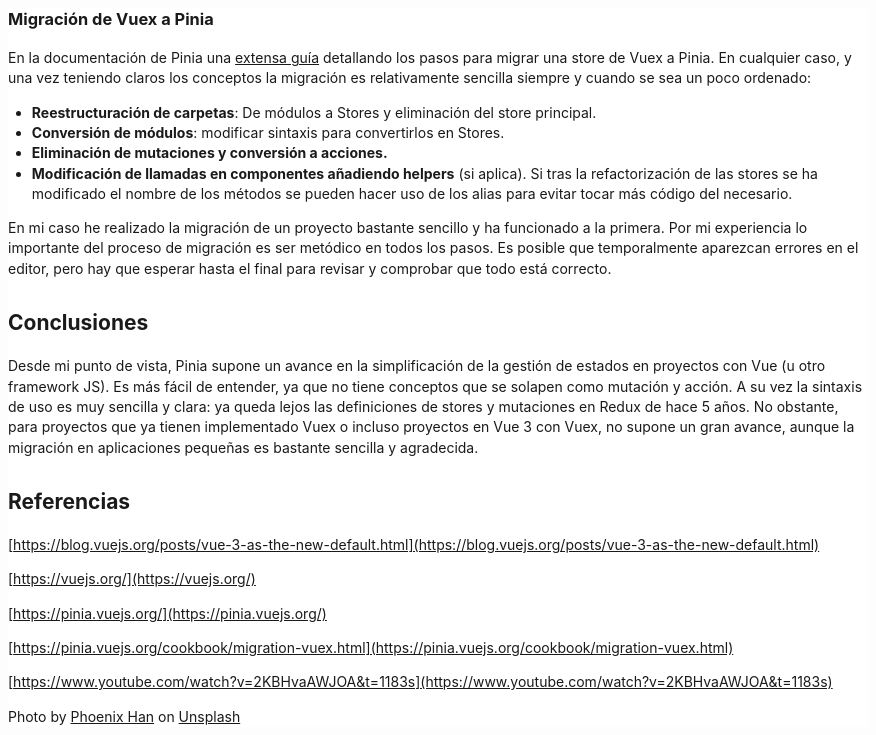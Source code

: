 ### Migración de Vuex a Pinia

En la documentación de Pinia una [extensa guía](https://pinia.vuejs.org/cookbook/migration-vuex.html) detallando los pasos para migrar una store de Vuex a Pinia. En cualquier caso, y una vez teniendo claros los conceptos la migración es relativamente sencilla siempre y cuando se sea un poco ordenado:

- **Reestructuración de carpetas**: De módulos a Stores y eliminación del store principal.
- **Conversión de módulos**: modificar sintaxis para convertirlos en Stores.
- **Eliminación de mutaciones y conversión a acciones.**
- **Modificación de llamadas en componentes añadiendo helpers** (si aplica). Si tras la refactorización de las stores se ha modificado el nombre de los métodos se pueden hacer uso de los alias para evitar tocar más código del necesario.

En mi caso he realizado la migración de un proyecto bastante sencillo y ha funcionado a la primera. Por mi experiencia lo importante del proceso de migración es ser metódico en todos los pasos. Es posible que temporalmente aparezcan errores en el editor, pero hay que esperar hasta el final para revisar y comprobar que todo está correcto.

## Conclusiones

Desde mi punto de vista, Pinia supone un avance en la simplificación de la gestión de estados en proyectos con Vue (u otro framework JS). Es más fácil de entender, ya que no tiene conceptos que se solapen como mutación y acción. A su vez la sintaxis de uso es muy sencilla y clara: ya queda lejos las definiciones de stores y mutaciones en Redux de hace 5 años. No obstante, para proyectos que ya tienen implementado Vuex o incluso proyectos en Vue 3 con Vuex, no supone un gran avance, aunque la migración en aplicaciones pequeñas es bastante sencilla y agradecida.

## Referencias

[https://blog.vuejs.org/posts/vue-3-as-the-new-default.html](https://blog.vuejs.org/posts/vue-3-as-the-new-default.html)

[https://vuejs.org/](https://vuejs.org/)

[https://pinia.vuejs.org/](https://pinia.vuejs.org/)

[https://pinia.vuejs.org/cookbook/migration-vuex.html](https://pinia.vuejs.org/cookbook/migration-vuex.html)

[https://www.youtube.com/watch?v=2KBHvaAWJOA&t=1183s](https://www.youtube.com/watch?v=2KBHvaAWJOA&t=1183s)

Photo by <a href="https://unsplash.com/@phienix_han?utm_source=unsplash&utm_medium=referral&utm_content=creditCopyText">Phoenix Han</a> on <a href="https://unsplash.com/s/photos/pineapple?utm_source=unsplash&utm_medium=referral&utm_content=creditCopyText">Unsplash</a>
